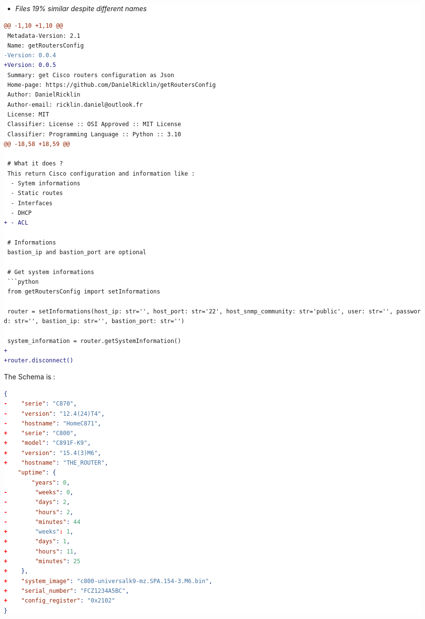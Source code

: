  * *Files 19% similar despite different names*

```diff
@@ -1,10 +1,10 @@
 Metadata-Version: 2.1
 Name: getRoutersConfig
-Version: 0.0.4
+Version: 0.0.5
 Summary: get Cisco routers configuration as Json
 Home-page: https://github.com/DanielRicklin/getRoutersConfig
 Author: DanielRicklin
 Author-email: ricklin.daniel@outlook.fr
 License: MIT
 Classifier: License :: OSI Approved :: MIT License
 Classifier: Programming Language :: Python :: 3.10
@@ -18,58 +18,59 @@
 
 # What it does ?
 This return Cisco configuration and information like :
  - Sytem informations
  - Static routes
  - Interfaces
  - DHCP
+ - ACL
 
 # Informations
 bastion_ip and bastion_port are optional
 
 # Get system informations
 ```python
 from getRoutersConfig import setInformations
 
 router = setInformations(host_ip: str='', host_port: str='22', host_snmp_community: str='public', user: str='', password: str='', bastion_ip: str='', bastion_port: str='')
 
 system_information = router.getSystemInformation()
+
+router.disconnect()
 ```
 
 The Schema is :
 ```json
 {
-    "serie": "C870",
-    "version": "12.4(24)T4",
-    "hostname": "HomeC871",
+    "serie": "C800",
+    "model": "C891F-K9",
+    "version": "15.4(3)M6",
+    "hostname": "THE_ROUTER",
     "uptime": {
         "years": 0,
-        "weeks": 0,
-        "days": 2,
-        "hours": 2,
-        "minutes": 44
+        "weeks": 1,
+        "days": 1,
+        "hours": 11,
+        "minutes": 25
+    },
+    "system_image": "c800-universalk9-mz.SPA.154-3.M6.bin",
+    "serial_number": "FCZ1234A5BC",
+    "config_register": "0x2102"
 }
 ```